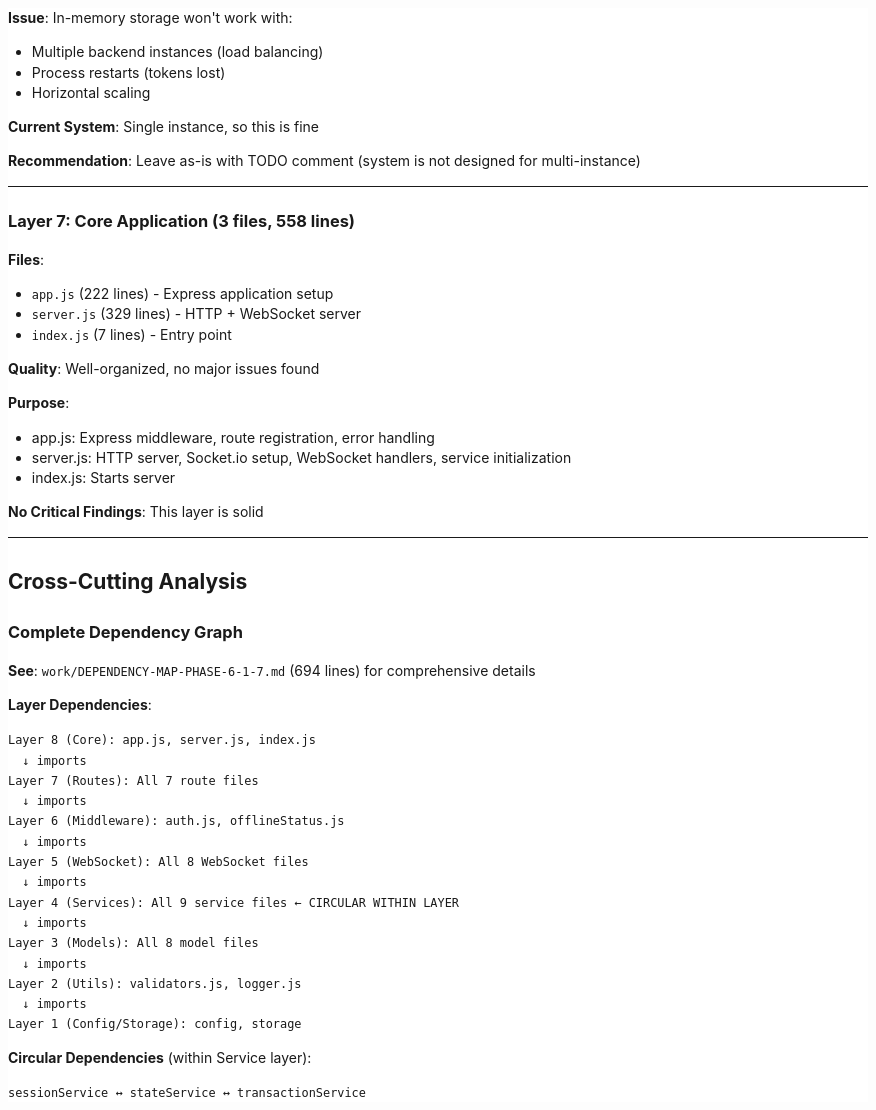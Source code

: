 **Issue**: In-memory storage won't work with:
- Multiple backend instances (load balancing)
- Process restarts (tokens lost)
- Horizontal scaling

**Current System**: Single instance, so this is fine

**Recommendation**: Leave as-is with TODO comment (system is not designed for multi-instance)

---

### Layer 7: Core Application (3 files, 558 lines)

**Files**:
- `app.js` (222 lines) - Express application setup
- `server.js` (329 lines) - HTTP + WebSocket server
- `index.js` (7 lines) - Entry point

**Quality**: Well-organized, no major issues found

**Purpose**:
- app.js: Express middleware, route registration, error handling
- server.js: HTTP server, Socket.io setup, WebSocket handlers, service initialization
- index.js: Starts server

**No Critical Findings**: This layer is solid

---

## Cross-Cutting Analysis

### Complete Dependency Graph

**See**: `work/DEPENDENCY-MAP-PHASE-6-1-7.md` (694 lines) for comprehensive details

**Layer Dependencies**:
```
Layer 8 (Core): app.js, server.js, index.js
  ↓ imports
Layer 7 (Routes): All 7 route files
  ↓ imports
Layer 6 (Middleware): auth.js, offlineStatus.js
  ↓ imports
Layer 5 (WebSocket): All 8 WebSocket files
  ↓ imports
Layer 4 (Services): All 9 service files ← CIRCULAR WITHIN LAYER
  ↓ imports
Layer 3 (Models): All 8 model files
  ↓ imports
Layer 2 (Utils): validators.js, logger.js
  ↓ imports
Layer 1 (Config/Storage): config, storage
```

**Circular Dependencies** (within Service layer):
```
sessionService ↔ stateService ↔ transactionService
```
